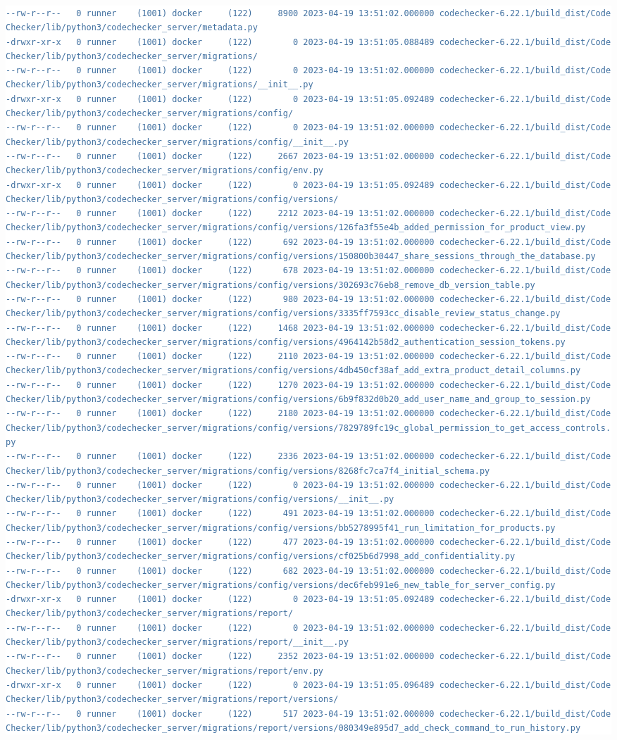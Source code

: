 ```diff
--rw-r--r--   0 runner    (1001) docker     (122)     8900 2023-04-19 13:51:02.000000 codechecker-6.22.1/build_dist/CodeChecker/lib/python3/codechecker_server/metadata.py
-drwxr-xr-x   0 runner    (1001) docker     (122)        0 2023-04-19 13:51:05.088489 codechecker-6.22.1/build_dist/CodeChecker/lib/python3/codechecker_server/migrations/
--rw-r--r--   0 runner    (1001) docker     (122)        0 2023-04-19 13:51:02.000000 codechecker-6.22.1/build_dist/CodeChecker/lib/python3/codechecker_server/migrations/__init__.py
-drwxr-xr-x   0 runner    (1001) docker     (122)        0 2023-04-19 13:51:05.092489 codechecker-6.22.1/build_dist/CodeChecker/lib/python3/codechecker_server/migrations/config/
--rw-r--r--   0 runner    (1001) docker     (122)        0 2023-04-19 13:51:02.000000 codechecker-6.22.1/build_dist/CodeChecker/lib/python3/codechecker_server/migrations/config/__init__.py
--rw-r--r--   0 runner    (1001) docker     (122)     2667 2023-04-19 13:51:02.000000 codechecker-6.22.1/build_dist/CodeChecker/lib/python3/codechecker_server/migrations/config/env.py
-drwxr-xr-x   0 runner    (1001) docker     (122)        0 2023-04-19 13:51:05.092489 codechecker-6.22.1/build_dist/CodeChecker/lib/python3/codechecker_server/migrations/config/versions/
--rw-r--r--   0 runner    (1001) docker     (122)     2212 2023-04-19 13:51:02.000000 codechecker-6.22.1/build_dist/CodeChecker/lib/python3/codechecker_server/migrations/config/versions/126fa3f55e4b_added_permission_for_product_view.py
--rw-r--r--   0 runner    (1001) docker     (122)      692 2023-04-19 13:51:02.000000 codechecker-6.22.1/build_dist/CodeChecker/lib/python3/codechecker_server/migrations/config/versions/150800b30447_share_sessions_through_the_database.py
--rw-r--r--   0 runner    (1001) docker     (122)      678 2023-04-19 13:51:02.000000 codechecker-6.22.1/build_dist/CodeChecker/lib/python3/codechecker_server/migrations/config/versions/302693c76eb8_remove_db_version_table.py
--rw-r--r--   0 runner    (1001) docker     (122)      980 2023-04-19 13:51:02.000000 codechecker-6.22.1/build_dist/CodeChecker/lib/python3/codechecker_server/migrations/config/versions/3335ff7593cc_disable_review_status_change.py
--rw-r--r--   0 runner    (1001) docker     (122)     1468 2023-04-19 13:51:02.000000 codechecker-6.22.1/build_dist/CodeChecker/lib/python3/codechecker_server/migrations/config/versions/4964142b58d2_authentication_session_tokens.py
--rw-r--r--   0 runner    (1001) docker     (122)     2110 2023-04-19 13:51:02.000000 codechecker-6.22.1/build_dist/CodeChecker/lib/python3/codechecker_server/migrations/config/versions/4db450cf38af_add_extra_product_detail_columns.py
--rw-r--r--   0 runner    (1001) docker     (122)     1270 2023-04-19 13:51:02.000000 codechecker-6.22.1/build_dist/CodeChecker/lib/python3/codechecker_server/migrations/config/versions/6b9f832d0b20_add_user_name_and_group_to_session.py
--rw-r--r--   0 runner    (1001) docker     (122)     2180 2023-04-19 13:51:02.000000 codechecker-6.22.1/build_dist/CodeChecker/lib/python3/codechecker_server/migrations/config/versions/7829789fc19c_global_permission_to_get_access_controls.py
--rw-r--r--   0 runner    (1001) docker     (122)     2336 2023-04-19 13:51:02.000000 codechecker-6.22.1/build_dist/CodeChecker/lib/python3/codechecker_server/migrations/config/versions/8268fc7ca7f4_initial_schema.py
--rw-r--r--   0 runner    (1001) docker     (122)        0 2023-04-19 13:51:02.000000 codechecker-6.22.1/build_dist/CodeChecker/lib/python3/codechecker_server/migrations/config/versions/__init__.py
--rw-r--r--   0 runner    (1001) docker     (122)      491 2023-04-19 13:51:02.000000 codechecker-6.22.1/build_dist/CodeChecker/lib/python3/codechecker_server/migrations/config/versions/bb5278995f41_run_limitation_for_products.py
--rw-r--r--   0 runner    (1001) docker     (122)      477 2023-04-19 13:51:02.000000 codechecker-6.22.1/build_dist/CodeChecker/lib/python3/codechecker_server/migrations/config/versions/cf025b6d7998_add_confidentiality.py
--rw-r--r--   0 runner    (1001) docker     (122)      682 2023-04-19 13:51:02.000000 codechecker-6.22.1/build_dist/CodeChecker/lib/python3/codechecker_server/migrations/config/versions/dec6feb991e6_new_table_for_server_config.py
-drwxr-xr-x   0 runner    (1001) docker     (122)        0 2023-04-19 13:51:05.092489 codechecker-6.22.1/build_dist/CodeChecker/lib/python3/codechecker_server/migrations/report/
--rw-r--r--   0 runner    (1001) docker     (122)        0 2023-04-19 13:51:02.000000 codechecker-6.22.1/build_dist/CodeChecker/lib/python3/codechecker_server/migrations/report/__init__.py
--rw-r--r--   0 runner    (1001) docker     (122)     2352 2023-04-19 13:51:02.000000 codechecker-6.22.1/build_dist/CodeChecker/lib/python3/codechecker_server/migrations/report/env.py
-drwxr-xr-x   0 runner    (1001) docker     (122)        0 2023-04-19 13:51:05.096489 codechecker-6.22.1/build_dist/CodeChecker/lib/python3/codechecker_server/migrations/report/versions/
--rw-r--r--   0 runner    (1001) docker     (122)      517 2023-04-19 13:51:02.000000 codechecker-6.22.1/build_dist/CodeChecker/lib/python3/codechecker_server/migrations/report/versions/080349e895d7_add_check_command_to_run_history.py
```